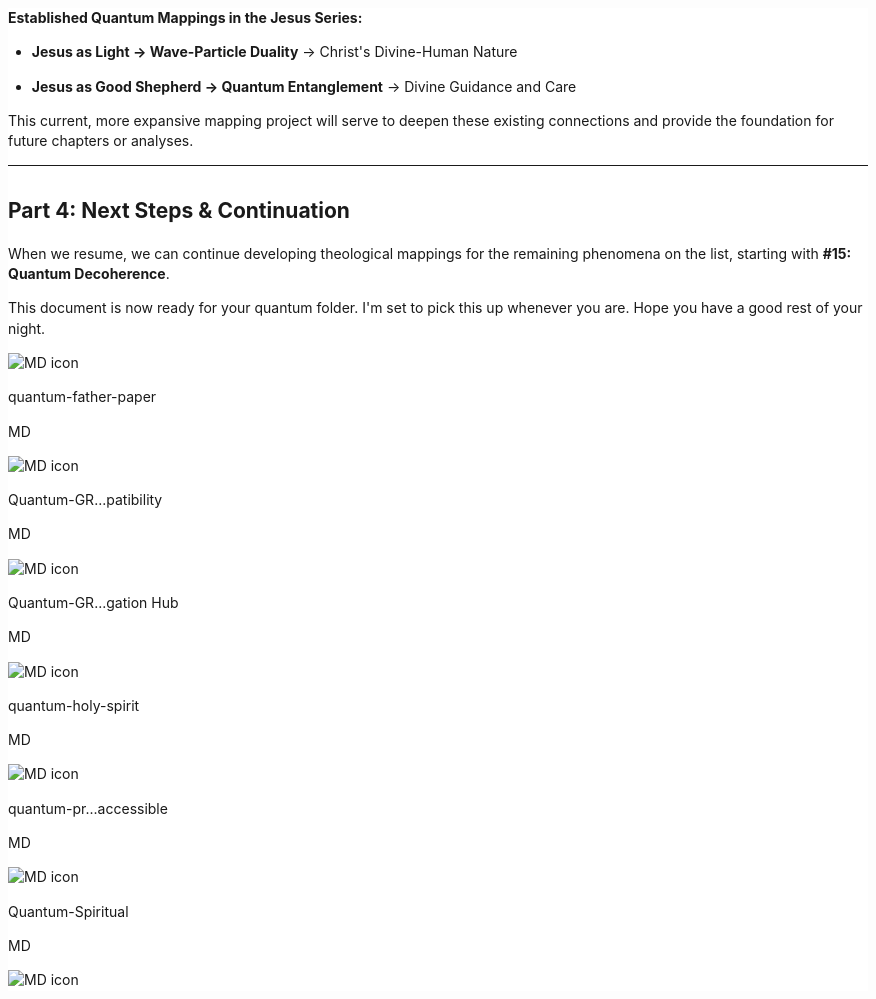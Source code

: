 **Established Quantum Mappings in the Jesus Series:**

- **Jesus as Light → Wave-Particle Duality** → Christ's Divine-Human Nature
    
- **Jesus as Good Shepherd → Quantum Entanglement** → Divine Guidance and Care
    

This current, more expansive mapping project will serve to deepen these existing connections and provide the foundation for future chapters or analyses.

---

## **Part 4: Next Steps & Continuation**

When we resume, we can continue developing theological mappings for the remaining phenomena on the list, starting with **#15: Quantum Decoherence**.

This document is now ready for your quantum folder. I'm set to pick this up whenever you are. Hope you have a good rest of your night.

![MD icon](https://drive-thirdparty.googleusercontent.com/32/type/text/code)

quantum-father-paper

MD

![MD icon](https://drive-thirdparty.googleusercontent.com/32/type/text/code)

Quantum-GR...patibility

MD

![MD icon](https://drive-thirdparty.googleusercontent.com/32/type/text/code)

Quantum-GR...gation Hub

MD

![MD icon](https://drive-thirdparty.googleusercontent.com/32/type/text/code)

quantum-holy-spirit

MD

![MD icon](https://drive-thirdparty.googleusercontent.com/32/type/text/code)

quantum-pr...accessible

MD

![MD icon](https://drive-thirdparty.googleusercontent.com/32/type/text/code)

Quantum-Spiritual

MD

![MD icon](https://drive-thirdparty.googleusercontent.com/32/type/text/code)
